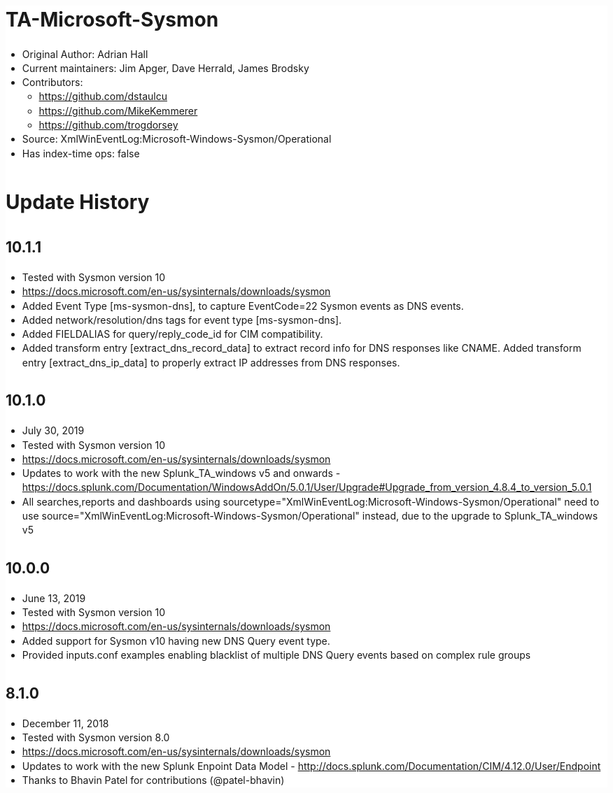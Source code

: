 # TA-Microsoft-Sysmon
       
* Original Author: Adrian Hall
* Current maintainers: Jim Apger, Dave Herrald, James Brodsky 
* Contributors:
  * https://github.com/dstaulcu
  * https://github.com/MikeKemmerer
  * https://github.com/trogdorsey
* Source: XmlWinEventLog:Microsoft-Windows-Sysmon/Operational
* Has index-time ops: false

# Update History

## 10.1.1
* Tested with Sysmon version 10
* https://docs.microsoft.com/en-us/sysinternals/downloads/sysmon
* Added Event Type [ms-sysmon-dns], to capture EventCode=22 Sysmon events as DNS events.
* Added network/resolution/dns tags for event type [ms-sysmon-dns].
* Added FIELDALIAS for query/reply_code_id for CIM compatibility.
* Added transform entry [extract_dns_record_data] to extract record info for DNS responses like CNAME.  Added transform entry [extract_dns_ip_data] to properly extract IP addresses from DNS responses.

## 10.1.0
* July 30, 2019
* Tested with Sysmon version 10
* https://docs.microsoft.com/en-us/sysinternals/downloads/sysmon
* Updates to work with the new Splunk_TA_windows v5 and onwards - https://docs.splunk.com/Documentation/WindowsAddOn/5.0.1/User/Upgrade#Upgrade_from_version_4.8.4_to_version_5.0.1
* All searches,reports and dashboards using sourcetype="XmlWinEventLog:Microsoft-Windows-Sysmon/Operational" need to use source="XmlWinEventLog:Microsoft-Windows-Sysmon/Operational" instead, due to the upgrade to Splunk_TA_windows v5 

## 10.0.0
* June 13, 2019
* Tested with Sysmon version 10
* https://docs.microsoft.com/en-us/sysinternals/downloads/sysmon
* Added support for Sysmon v10 having new DNS Query event type.
* Provided inputs.conf examples enabling blacklist of multiple DNS Query events based on complex rule groups

## 8.1.0
* December 11, 2018
* Tested with Sysmon version 8.0
* https://docs.microsoft.com/en-us/sysinternals/downloads/sysmon
* Updates to work with the new Splunk Enpoint Data Model - http://docs.splunk.com/Documentation/CIM/4.12.0/User/Endpoint
* Thanks to Bhavin Patel for contributions (@patel-bhavin)
